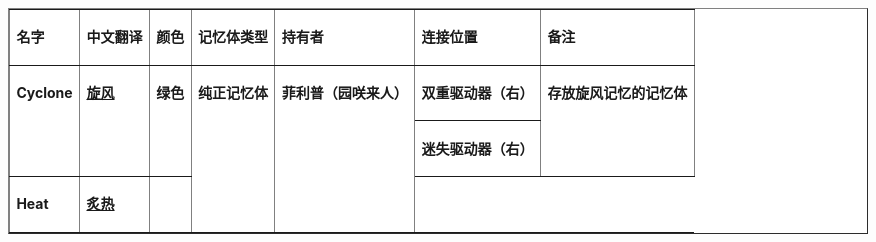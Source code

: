 <table class="MsoNormalTable" border="1" cellspacing="0" cellpadding="0" width="100%" style="width:100.0%;border-collapse:collapse;mso-yfti-tbllook:1184">
 <tbody><tr style="mso-yfti-irow:0;mso-yfti-firstrow:yes">
  <td style="padding:2.4pt 4.8pt 2.4pt 4.8pt">
  <p class="MsoNormal"><b>名字<span lang="EN-US"><o:p></o:p></span></b></p>
  </td>
  <td style="padding:2.4pt 4.8pt 2.4pt 4.8pt">
  <p class="MsoNormal"><b>中文翻译<span lang="EN-US"><o:p></o:p></span></b></p>
  </td>
  <td style="padding:2.4pt 4.8pt 2.4pt 4.8pt">
  <p class="MsoNormal"><b>颜色<span lang="EN-US"><o:p></o:p></span></b></p>
  </td>
  <td style="padding:2.4pt 4.8pt 2.4pt 4.8pt">
  <p class="MsoNormal"><b>记忆体类型<span lang="EN-US"><o:p></o:p></span></b></p>
  </td>
  <td style="padding:2.4pt 4.8pt 2.4pt 4.8pt">
  <p class="MsoNormal"><b>持有者<span lang="EN-US"><o:p></o:p></span></b></p>
  </td>
  <td style="padding:2.4pt 4.8pt 2.4pt 4.8pt">
  <p class="MsoNormal"><b>连接位置<span lang="EN-US"><o:p></o:p></span></b></p>
  </td>
  <td style="padding:2.4pt 4.8pt 2.4pt 4.8pt">
  <p class="MsoNormal"><b>备注<span lang="EN-US"><o:p></o:p></span></b></p>
  </td>
 </tr>
 <tr style="mso-yfti-irow:1">
  <td rowspan="2" style="padding:2.4pt 4.8pt 2.4pt 4.8pt">
  <p class="MsoNormal"><b><span lang="EN-US">Cyclone<o:p></o:p></span></b></p>
  </td>
  <td rowspan="2" style="padding:2.4pt 4.8pt 2.4pt 4.8pt">
  <p class="MsoNormal"><span lang="EN-US"><a href="https://zh.wikipedia.org/wiki/%E6%97%8B%E9%A3%8E" title="旋风"><b><span lang="EN-US"><span lang="EN-US">旋风</span></span></b></a><b><o:p></o:p></b></span></p>
  </td>
  <td rowspan="2" style="padding:2.4pt 4.8pt 2.4pt 4.8pt">
  <p class="MsoNormal"><b>绿色<span lang="EN-US"><o:p></o:p></span></b></p>
  </td>
  <td rowspan="13" style="padding:2.4pt 4.8pt 2.4pt 4.8pt">
  <p class="MsoNormal"><b>纯正记忆体<span lang="EN-US"><o:p></o:p></span></b></p>
  </td>
  <td rowspan="6" style="padding:2.4pt 4.8pt 2.4pt 4.8pt">
  <p class="MsoNormal"><b>菲利普（园咲来人）<span lang="EN-US"><o:p></o:p></span></b></p>
  </td>
  <td style="padding:2.4pt 4.8pt 2.4pt 4.8pt">
  <p class="MsoNormal"><b>双重驱动器（右）<span lang="EN-US"><o:p></o:p></span></b></p>
  </td>
  <td rowspan="2" style="padding:2.4pt 4.8pt 2.4pt 4.8pt">
  <p class="MsoNormal"><b>存放旋风记忆的记忆体<span lang="EN-US"><o:p></o:p></span></b></p>
  </td>
 </tr>
 <tr style="mso-yfti-irow:2">
  <td style="padding:2.4pt 4.8pt 2.4pt 4.8pt">
  <p class="MsoNormal"><b>迷失驱动器（右）<span lang="EN-US"><o:p></o:p></span></b></p>
  </td>
 </tr>
 <tr style="mso-yfti-irow:3">
  <td style="padding:2.4pt 4.8pt 2.4pt 4.8pt">
  <p class="MsoNormal"><b><span lang="EN-US">Heat<o:p></o:p></span></b></p>
  </td>
  <td style="padding:2.4pt 4.8pt 2.4pt 4.8pt">
  <p class="MsoNormal"><span lang="EN-US"><a href="https://zh.wikipedia.org/wiki/%E7%86%B1%E9%87%8F" title="热量"><b><span lang="EN-US"><span lang="EN-US">炙热</span></span></b></a><b><o:p></o:p></b></span></p>
  </td>